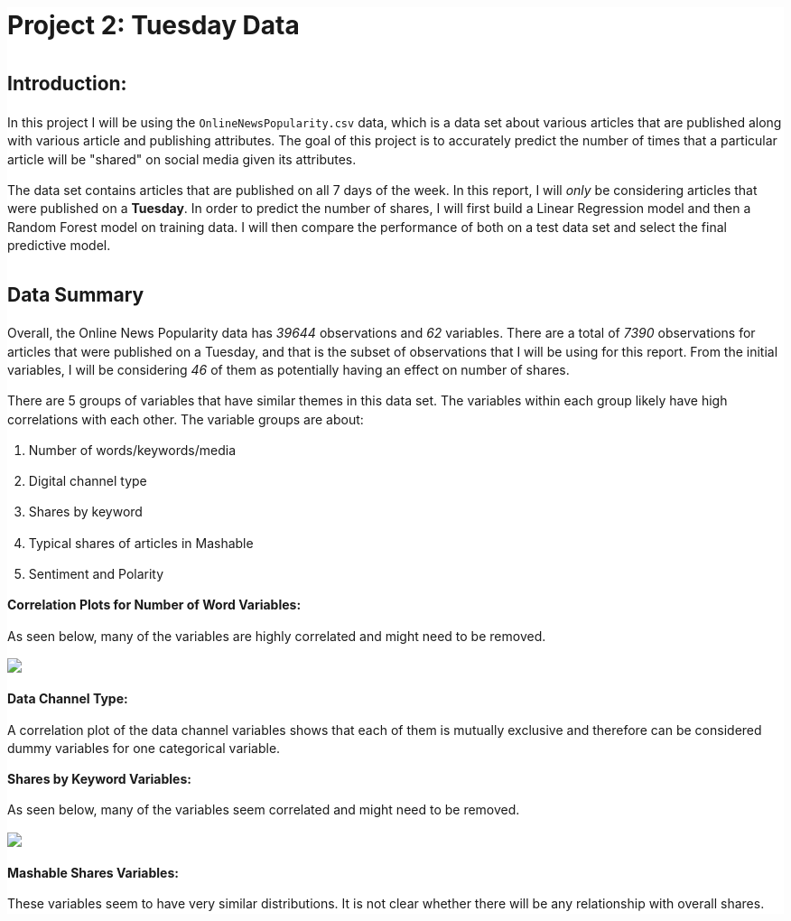 
Project 2: Tuesday Data
=======================

Introduction:
-------------

In this project I will be using the `OnlineNewsPopularity.csv` data, which is a data set about various articles that are published along with various article and publishing attributes. The goal of this project is to accurately predict the number of times that a particular article will be "shared" on social media given its attributes.

The data set contains articles that are published on all 7 days of the week. In this report, I will *only* be considering articles that were published on a **Tuesday**. In order to predict the number of shares, I will first build a Linear Regression model and then a Random Forest model on training data. I will then compare the performance of both on a test data set and select the final predictive model.

Data Summary
------------

Overall, the Online News Popularity data has *39644* observations and *62* variables. There are a total of *7390* observations for articles that were published on a Tuesday, and that is the subset of observations that I will be using for this report. From the initial variables, I will be considering *46* of them as potentially having an effect on number of shares.

There are 5 groups of variables that have similar themes in this data set. The variables within each group likely have high correlations with each other. The variable groups are about:

1.  Number of words/keywords/media

2.  Digital channel type

3.  Shares by keyword

4.  Typical shares of articles in Mashable

5.  Sentiment and Polarity

**Correlation Plots for Number of Word Variables:**

As seen below, many of the variables are highly correlated and might need to be removed.

![](/Users/Saara/Documents/NC%20State/ST558/Project%202/Project2/Reports/Tuesday_Report_files/figure-markdown_github/Var_Explore-1.png)

**Data Channel Type:**

A correlation plot of the data channel variables shows that each of them is mutually exclusive and therefore can be considered dummy variables for one categorical variable.

**Shares by Keyword Variables:**

As seen below, many of the variables seem correlated and might need to be removed.

![](/Users/Saara/Documents/NC%20State/ST558/Project%202/Project2/Reports/Tuesday_Report_files/figure-markdown_github/Var_Explore3-1.png)

**Mashable Shares Variables:**

These variables seem to have very similar distributions. It is not clear whether there will be any relationship with overall shares.
